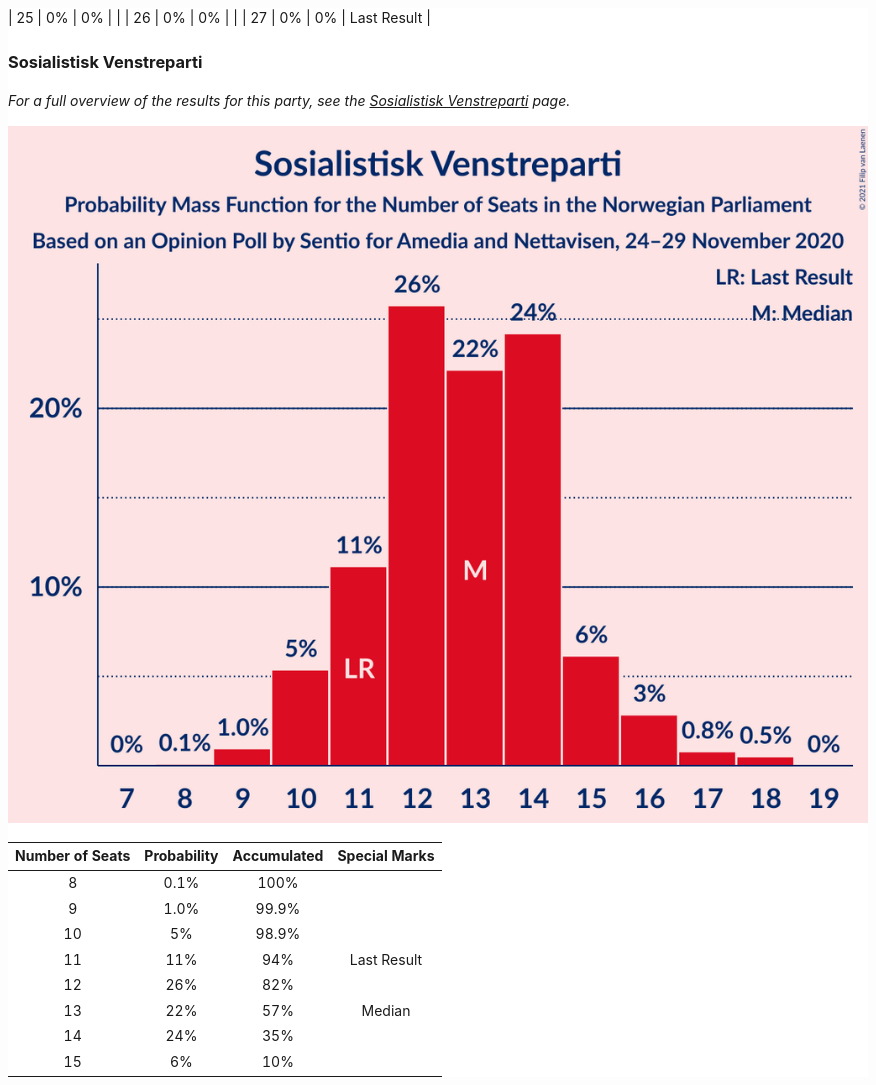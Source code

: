 | 25 | 0% | 0% |  |
| 26 | 0% | 0% |  |
| 27 | 0% | 0% | Last Result |

### Sosialistisk Venstreparti

*For a full overview of the results for this party, see the [Sosialistisk Venstreparti](party-sosialistiskvenstreparti.html) page.*

![Graph with seats probability mass function not yet produced](2020-11-29-Sentio-seats-pmf-sosialistiskvenstreparti.png "Seats Probability Mass Function")

| Number of Seats | Probability | Accumulated | Special Marks |
|:---------------:|:-----------:|:-----------:|:-------------:|
| 8 | 0.1% | 100% |  |
| 9 | 1.0% | 99.9% |  |
| 10 | 5% | 98.9% |  |
| 11 | 11% | 94% | Last Result |
| 12 | 26% | 82% |  |
| 13 | 22% | 57% | Median |
| 14 | 24% | 35% |  |
| 15 | 6% | 10% |  |